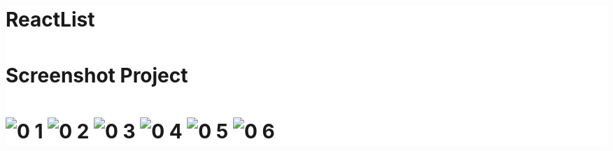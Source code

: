 # ReactList

<h1>Screenshot Project<h1>


<img width="949" alt="0 1" src="https://user-images.githubusercontent.com/100253567/159027943-39d2133a-9307-4d80-9445-3e796a8b1950.png">

<img width="947" alt="0 2" src="https://user-images.githubusercontent.com/100253567/159027959-385b7914-ba2e-42d9-bb0c-dbf06bbd1571.png">
  
<img width="935" alt="0 3" src="https://user-images.githubusercontent.com/100253567/159028005-5e692732-a72f-40c3-b0fd-e89d1a7fa8a3.png">
  
<img width="934" alt="0 4" src="https://user-images.githubusercontent.com/100253567/159028024-3e516c44-eac5-4827-86ee-4623453a00f3.png">
  
<img width="960" alt="0 5" src="https://user-images.githubusercontent.com/100253567/159028033-e6dd1687-da2d-42e8-86c0-7bfe317aaaa5.png">
  
 <img width="338" alt="0 6" src="https://user-images.githubusercontent.com/100253567/159029011-c4ef00b6-be50-4091-ae0c-4307be70c6ea.png">
